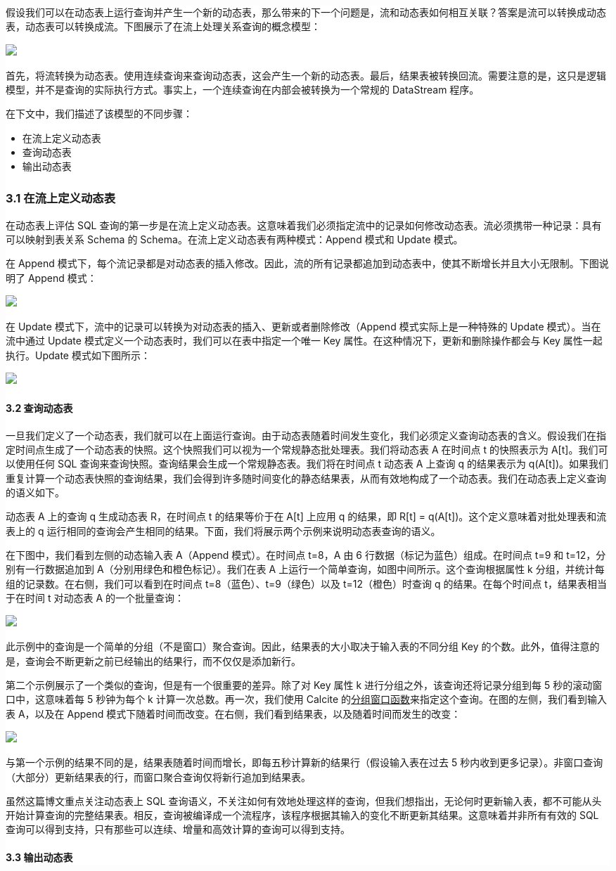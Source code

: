 假设我们可以在动态表上运行查询并产生一个新的动态表，那么带来的下一个问题是，流和动态表如何相互关联？答案是流可以转换成动态表，动态表可以转换成流。下图展示了在流上处理关系查询的概念模型：

![](https://github.com/sjf0115/ImageBucket/blob/main/Flink/flink-sql-persistent-query-of-dynamic-table-4.png?raw=true)

首先，将流转换为动态表。使用连续查询来查询动态表，这会产生一个新的动态表。最后，结果表被转换回流。需要注意的是，这只是逻辑模型，并不是查询的实际执行方式。事实上，一个连续查询在内部会被转换为一个常规的 DataStream 程序。

在下文中，我们描述了该模型的不同步骤：
- 在流上定义动态表
- 查询动态表
- 输出动态表

### 3.1 在流上定义动态表

在动态表上评估 SQL 查询的第一步是在流上定义动态表。这意味着我们必须指定流中的记录如何修改动态表。流必须携带一种记录：具有可以映射到表关系 Schema 的 Schema。在流上定义动态表有两种模式：Append 模式和 Update 模式。

在 Append 模式下，每个流记录都是对动态表的插入修改。因此，流的所有记录都追加到动态表中，使其不断增长并且大小无限制。下图说明了 Append 模式：

![](https://github.com/sjf0115/ImageBucket/blob/main/Flink/flink-sql-persistent-query-of-dynamic-table-5.png?raw=true)

在 Update 模式下，流中的记录可以转换为对动态表的插入、更新或者删除修改（Append 模式实际上是一种特殊的 Update 模式）。当在流中通过 Update 模式定义一个动态表时，我们可以在表中指定一个唯一 Key 属性。在这种情况下，更新和删除操作都会与 Key 属性一起执行。Update 模式如下图所示：

![](https://github.com/sjf0115/ImageBucket/blob/main/Flink/flink-sql-persistent-query-of-dynamic-table-6.png?raw=true)

#### 3.2 查询动态表

一旦我们定义了一个动态表，我们就可以在上面运行查询。由于动态表随着时间发生变化，我们必须定义查询动态表的含义。假设我们在指定时间点生成了一个动态表的快照。这个快照我们可以视为一个常规静态批处理表。我们将动态表 A 在时间点 t 的快照表示为 A[t]。我们可以使用任何 SQL 查询来查询快照。查询结果会生成一个常规静态表。我们将在时间点 t 动态表 A 上查询 q 的结果表示为 q(A[t])。如果我们重复计算一个动态表快照的查询结果，我们会得到许多随时间变化的静态结果表，从而有效地构成了一个动态表。我们在动态表上定义查询的语义如下。

动态表 A 上的查询 q 生成动态表 R，在时间点 t 的结果等价于在 A[t] 上应用 q 的结果，即 R[t] = q(A[t])。这个定义意味着对批处理表和流表上的 q 运行相同的查询会产生相同的结果。下面，我们将展示两个示例来说明动态表查询的语义。

在下图中，我们看到左侧的动态输入表 A（Append 模式）。在时间点 t=8，A 由 6 行数据（标记为蓝色）组成。在时间点 t=9 和 t=12，分别有一行数据追加到 A（分别用绿色和橙色标记）。我们在表 A 上运行一个简单查询，如图中间所示。这个查询根据属性 k 分组，并统计每组的记录数。在右侧，我们可以看到在时间点 t=8（蓝色）、t=9（绿色）以及 t=12（橙色）时查询 q 的结果。在每个时间点 t，结果表相当于在时间 t 对动态表 A 的一个批量查询：

![](https://github.com/sjf0115/ImageBucket/blob/main/Flink/flink-sql-persistent-query-of-dynamic-table-7.png?raw=true)

此示例中的查询是一个简单的分组（不是窗口）聚合查询。因此，结果表的大小取决于输入表的不同分组 Key 的个数。此外，值得注意的是，查询会不断更新之前已经输出的结果行，而不仅仅是添加新行。

第二个示例展示了一个类似的查询，但是有一个很重要的差异。除了对 Key 属性 k 进行分组之外，该查询还将记录分组到每 5 秒的滚动窗口中，这意味着每 5 秒钟为每个 k 计算一次总数。再一次，我们使用 Calcite 的[分组窗口函数](https://calcite.apache.org/docs/reference.html#grouped-window-functions)来指定这个查询。在图的左侧，我们看到输入表 A，以及在 Append 模式下随着时间而改变。在右侧，我们看到结果表，以及随着时间而发生的改变：

![](https://github.com/sjf0115/ImageBucket/blob/main/Flink/flink-sql-persistent-query-of-dynamic-table-8.png?raw=true)

与第一个示例的结果不同的是，结果表随着时间而增长，即每五秒计算新的结果行（假设输入表在过去 5 秒内收到更多记录）。非窗口查询（大部分）更新结果表的行，而窗口聚合查询仅将新行追加到结果表。

虽然这篇博文重点关注动态表上 SQL 查询语义，不关注如何有效地处理这样的查询，但我们想指出，无论何时更新输入表，都不可能从头开始计算查询的完整结果表。相反，查询被编译成一个流程序，该程序根据其输入的变化不断更新其结果。这意味着并非所有有效的 SQL 查询可以得到支持，只有那些可以连续、增量和高效计算的查询可以得到支持。

#### 3.3 输出动态表
